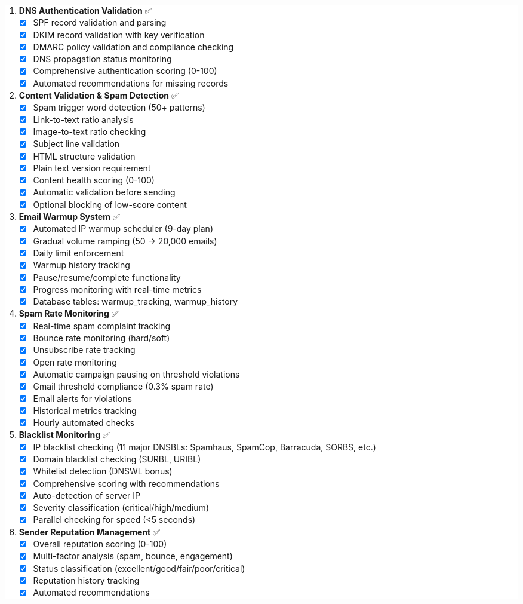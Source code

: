 1. **DNS Authentication Validation** ✅
   - [x] SPF record validation and parsing
   - [x] DKIM record validation with key verification
   - [x] DMARC policy validation and compliance checking
   - [x] DNS propagation status monitoring
   - [x] Comprehensive authentication scoring (0-100)
   - [x] Automated recommendations for missing records

2. **Content Validation & Spam Detection** ✅
   - [x] Spam trigger word detection (50+ patterns)
   - [x] Link-to-text ratio analysis
   - [x] Image-to-text ratio checking
   - [x] Subject line validation
   - [x] HTML structure validation
   - [x] Plain text version requirement
   - [x] Content health scoring (0-100)
   - [x] Automatic validation before sending
   - [x] Optional blocking of low-score content

3. **Email Warmup System** ✅
   - [x] Automated IP warmup scheduler (9-day plan)
   - [x] Gradual volume ramping (50 → 20,000 emails)
   - [x] Daily limit enforcement
   - [x] Warmup history tracking
   - [x] Pause/resume/complete functionality
   - [x] Progress monitoring with real-time metrics
   - [x] Database tables: warmup_tracking, warmup_history

4. **Spam Rate Monitoring** ✅
   - [x] Real-time spam complaint tracking
   - [x] Bounce rate monitoring (hard/soft)
   - [x] Unsubscribe rate tracking
   - [x] Open rate monitoring
   - [x] Automatic campaign pausing on threshold violations
   - [x] Gmail threshold compliance (0.3% spam rate)
   - [x] Email alerts for violations
   - [x] Historical metrics tracking
   - [x] Hourly automated checks

5. **Blacklist Monitoring** ✅
   - [x] IP blacklist checking (11 major DNSBLs: Spamhaus, SpamCop, Barracuda, SORBS, etc.)
   - [x] Domain blacklist checking (SURBL, URIBL)
   - [x] Whitelist detection (DNSWL bonus)
   - [x] Comprehensive scoring with recommendations
   - [x] Auto-detection of server IP
   - [x] Severity classification (critical/high/medium)
   - [x] Parallel checking for speed (<5 seconds)

6. **Sender Reputation Management** ✅
   - [x] Overall reputation scoring (0-100)
   - [x] Multi-factor analysis (spam, bounce, engagement)
   - [x] Status classification (excellent/good/fair/poor/critical)
   - [x] Reputation history tracking
   - [x] Automated recommendations
